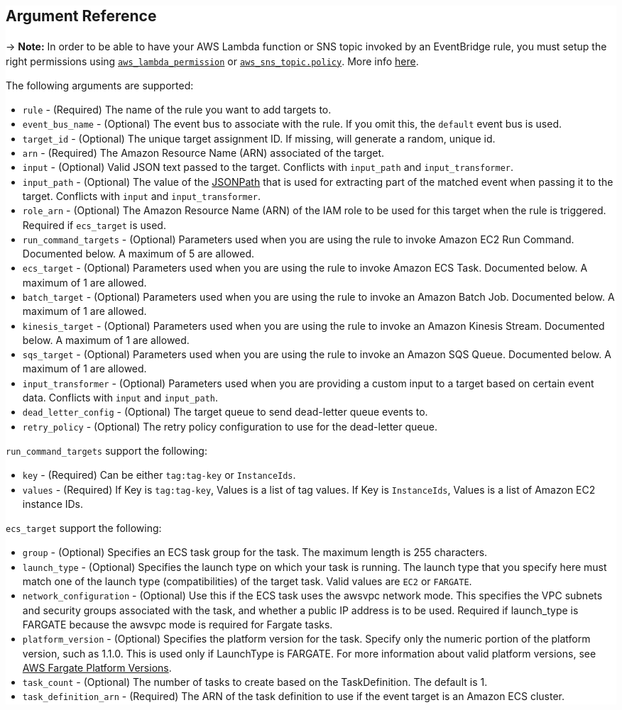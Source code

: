 ## Argument Reference

-> **Note:** In order to be able to have your AWS Lambda function or
   SNS topic invoked by an EventBridge rule, you must setup the right permissions
   using [`aws_lambda_permission`](https://www.terraform.io/docs/providers/aws/r/lambda_permission.html)
   or [`aws_sns_topic.policy`](https://www.terraform.io/docs/providers/aws/r/sns_topic.html#policy).
   More info [here](https://docs.aws.amazon.com/AmazonCloudWatch/latest/events/resource-based-policies-cwe.html).

The following arguments are supported:

* `rule` - (Required) The name of the rule you want to add targets to.
* `event_bus_name` - (Optional) The event bus to associate with the rule. If you omit this, the `default` event bus is used.
* `target_id` - (Optional) The unique target assignment ID.  If missing, will generate a random, unique id.
* `arn` - (Required) The Amazon Resource Name (ARN) associated of the target.
* `input` - (Optional) Valid JSON text passed to the target. Conflicts with `input_path` and `input_transformer`.
* `input_path` - (Optional) The value of the [JSONPath](http://goessner.net/articles/JsonPath/) that is used for extracting part of the matched event when passing it to the target. Conflicts with `input` and `input_transformer`.
* `role_arn` - (Optional) The Amazon Resource Name (ARN) of the IAM role to be used for this target when the rule is triggered. Required if `ecs_target` is used.
* `run_command_targets` - (Optional) Parameters used when you are using the rule to invoke Amazon EC2 Run Command. Documented below. A maximum of 5 are allowed.
* `ecs_target` - (Optional) Parameters used when you are using the rule to invoke Amazon ECS Task. Documented below. A maximum of 1 are allowed.
* `batch_target` - (Optional) Parameters used when you are using the rule to invoke an Amazon Batch Job. Documented below. A maximum of 1 are allowed.
* `kinesis_target` - (Optional) Parameters used when you are using the rule to invoke an Amazon Kinesis Stream. Documented below. A maximum of 1 are allowed.
* `sqs_target` - (Optional) Parameters used when you are using the rule to invoke an Amazon SQS Queue. Documented below. A maximum of 1 are allowed.
* `input_transformer` - (Optional) Parameters used when you are providing a custom input to a target based on certain event data. Conflicts with `input` and `input_path`.
* `dead_letter_config` -  (Optional) The target queue to send dead-letter queue events to.
* `retry_policy` -  (Optional) The retry policy configuration to use for the dead-letter queue.

`run_command_targets` support the following:

* `key` - (Required) Can be either `tag:tag-key` or `InstanceIds`.
* `values` - (Required) If Key is `tag:tag-key`, Values is a list of tag values. If Key is `InstanceIds`, Values is a list of Amazon EC2 instance IDs.

`ecs_target` support the following:

* `group` - (Optional) Specifies an ECS task group for the task. The maximum length is 255 characters.
* `launch_type` - (Optional) Specifies the launch type on which your task is running. The launch type that you specify here must match one of the launch type (compatibilities) of the target task. Valid values are `EC2` or `FARGATE`.
* `network_configuration` - (Optional) Use this if the ECS task uses the awsvpc network mode. This specifies the VPC subnets and security groups associated with the task, and whether a public IP address is to be used. Required if launch_type is FARGATE because the awsvpc mode is required for Fargate tasks.
* `platform_version` - (Optional) Specifies the platform version for the task. Specify only the numeric portion of the platform version, such as 1.1.0. This is used only if LaunchType is FARGATE. For more information about valid platform versions, see [AWS Fargate Platform Versions](http://docs.aws.amazon.com/AmazonECS/latest/developerguide/platform_versions.html).
* `task_count` - (Optional) The number of tasks to create based on the TaskDefinition. The default is 1.
* `task_definition_arn` - (Required) The ARN of the task definition to use if the event target is an Amazon ECS cluster.

